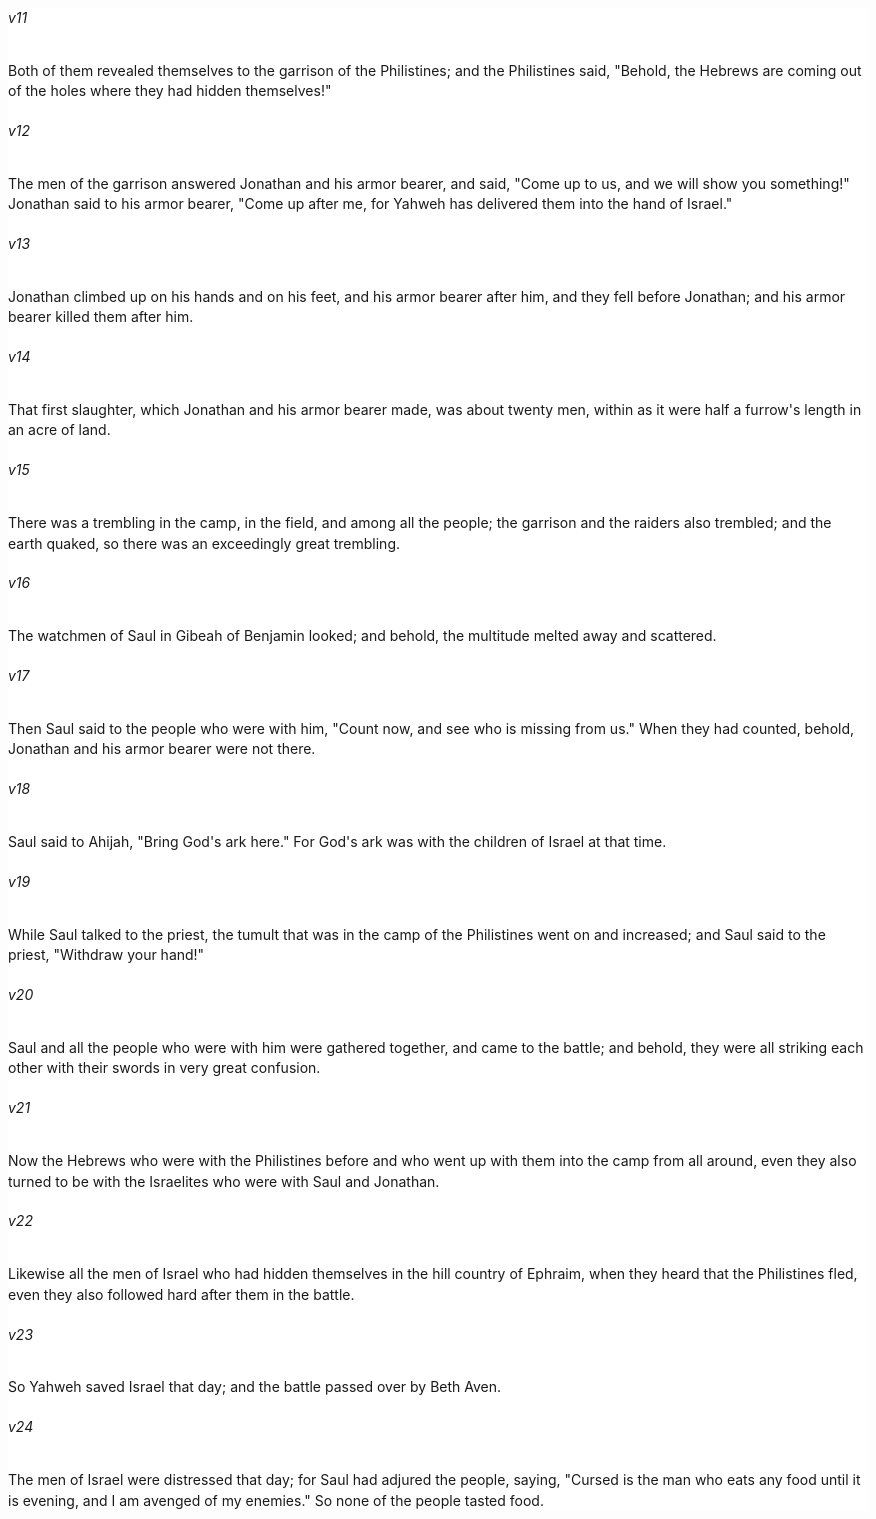 ###### v11 
Both of them revealed themselves to the garrison of the Philistines; and the Philistines said, "Behold, the Hebrews are coming out of the holes where they had hidden themselves!" 

###### v12 
The men of the garrison answered Jonathan and his armor bearer, and said, "Come up to us, and we will show you something!" Jonathan said to his armor bearer, "Come up after me, for Yahweh has delivered them into the hand of Israel." 

###### v13 
Jonathan climbed up on his hands and on his feet, and his armor bearer after him, and they fell before Jonathan; and his armor bearer killed them after him. 

###### v14 
That first slaughter, which Jonathan and his armor bearer made, was about twenty men, within as it were half a furrow's length in an acre of land. 

###### v15 
There was a trembling in the camp, in the field, and among all the people; the garrison and the raiders also trembled; and the earth quaked, so there was an exceedingly great trembling. 

###### v16 
The watchmen of Saul in Gibeah of Benjamin looked; and behold, the multitude melted away and scattered. 

###### v17 
Then Saul said to the people who were with him, "Count now, and see who is missing from us." When they had counted, behold, Jonathan and his armor bearer were not there. 

###### v18 
Saul said to Ahijah, "Bring God's ark here." For God's ark was with the children of Israel at that time. 

###### v19 
While Saul talked to the priest, the tumult that was in the camp of the Philistines went on and increased; and Saul said to the priest, "Withdraw your hand!" 

###### v20 
Saul and all the people who were with him were gathered together, and came to the battle; and behold, they were all striking each other with their swords in very great confusion. 

###### v21 
Now the Hebrews who were with the Philistines before and who went up with them into the camp from all around, even they also turned to be with the Israelites who were with Saul and Jonathan. 

###### v22 
Likewise all the men of Israel who had hidden themselves in the hill country of Ephraim, when they heard that the Philistines fled, even they also followed hard after them in the battle. 

###### v23 
So Yahweh saved Israel that day; and the battle passed over by Beth Aven. 

###### v24 
The men of Israel were distressed that day; for Saul had adjured the people, saying, "Cursed is the man who eats any food until it is evening, and I am avenged of my enemies." So none of the people tasted food. 
